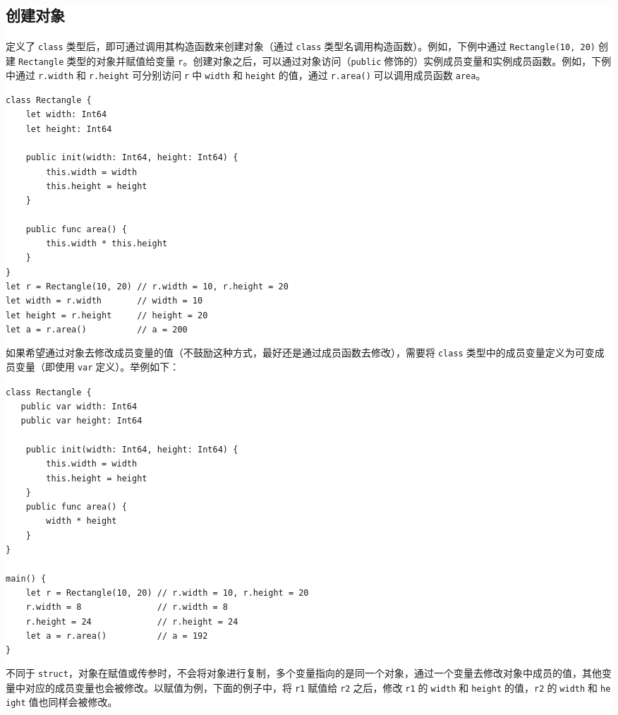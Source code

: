 ## 创建对象

定义了 `class` 类型后，即可通过调用其构造函数来创建对象（通过 `class` 类型名调用构造函数）。例如，下例中通过 `Rectangle(10, 20)` 创建 `Rectangle` 类型的对象并赋值给变量 `r`。创建对象之后，可以通过对象访问（`public` 修饰的）实例成员变量和实例成员函数。例如，下例中通过 `r.width` 和 `r.height` 可分别访问 `r` 中 `width` 和 `height` 的值，通过 `r.area()` 可以调用成员函数 `area`。



```cangjie
class Rectangle {
    let width: Int64
    let height: Int64

    public init(width: Int64, height: Int64) {
        this.width = width
        this.height = height
    }

    public func area() {
        this.width * this.height
    }
}
let r = Rectangle(10, 20) // r.width = 10, r.height = 20
let width = r.width       // width = 10
let height = r.height     // height = 20
let a = r.area()          // a = 200
```

如果希望通过对象去修改成员变量的值（不鼓励这种方式，最好还是通过成员函数去修改），需要将 `class` 类型中的成员变量定义为可变成员变量（即使用 `var` 定义）。举例如下：



```cangjie
class Rectangle {
   public var width: Int64
   public var height: Int64

    public init(width: Int64, height: Int64) {
        this.width = width
        this.height = height
    }
    public func area() {
        width * height
    }
}

main() {
    let r = Rectangle(10, 20) // r.width = 10, r.height = 20
    r.width = 8               // r.width = 8
    r.height = 24             // r.height = 24
    let a = r.area()          // a = 192
}
```

不同于 `struct`，对象在赋值或传参时，不会将对象进行复制，多个变量指向的是同一个对象，通过一个变量去修改对象中成员的值，其他变量中对应的成员变量也会被修改。以赋值为例，下面的例子中，将 `r1` 赋值给 `r2` 之后，修改 `r1` 的 `width` 和 `height` 的值，`r2` 的 `width` 和 `height` 值也同样会被修改。
